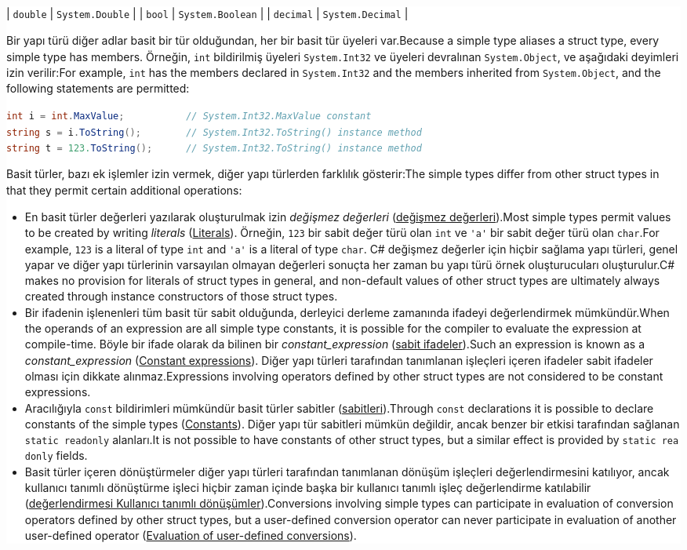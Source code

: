 | `double`          | `System.Double`  | 
| `bool`            | `System.Boolean` | 
| `decimal`         | `System.Decimal` | 

<span data-ttu-id="f0c6a-154">Bir yapı türü diğer adlar basit bir tür olduğundan, her bir basit tür üyeleri var.</span><span class="sxs-lookup"><span data-stu-id="f0c6a-154">Because a simple type aliases a struct type, every simple type has members.</span></span> <span data-ttu-id="f0c6a-155">Örneğin, `int` bildirilmiş üyeleri `System.Int32` ve üyeleri devralınan `System.Object`, ve aşağıdaki deyimleri izin verilir:</span><span class="sxs-lookup"><span data-stu-id="f0c6a-155">For example, `int` has the members declared in `System.Int32` and the members inherited from `System.Object`, and the following statements are permitted:</span></span>

```csharp
int i = int.MaxValue;           // System.Int32.MaxValue constant
string s = i.ToString();        // System.Int32.ToString() instance method
string t = 123.ToString();      // System.Int32.ToString() instance method
```

<span data-ttu-id="f0c6a-156">Basit türler, bazı ek işlemler izin vermek, diğer yapı türlerden farklılık gösterir:</span><span class="sxs-lookup"><span data-stu-id="f0c6a-156">The simple types differ from other struct types in that they permit certain additional operations:</span></span>

*  <span data-ttu-id="f0c6a-157">En basit türler değerleri yazılarak oluşturulmak izin *değişmez değerleri* ([değişmez değerleri](lexical-structure.md#literals)).</span><span class="sxs-lookup"><span data-stu-id="f0c6a-157">Most simple types permit values to be created by writing *literals* ([Literals](lexical-structure.md#literals)).</span></span> <span data-ttu-id="f0c6a-158">Örneğin, `123` bir sabit değer türü olan `int` ve `'a'` bir sabit değer türü olan `char`.</span><span class="sxs-lookup"><span data-stu-id="f0c6a-158">For example, `123` is a literal of type `int` and `'a'` is a literal of type `char`.</span></span> <span data-ttu-id="f0c6a-159">C# değişmez değerler için hiçbir sağlama yapı türleri, genel yapar ve diğer yapı türlerinin varsayılan olmayan değerleri sonuçta her zaman bu yapı türü örnek oluşturucuları oluşturulur.</span><span class="sxs-lookup"><span data-stu-id="f0c6a-159">C# makes no provision for literals of struct types in general, and non-default values of other struct types are ultimately always created through instance constructors of those struct types.</span></span>
*  <span data-ttu-id="f0c6a-160">Bir ifadenin işlenenleri tüm basit tür sabit olduğunda, derleyici derleme zamanında ifadeyi değerlendirmek mümkündür.</span><span class="sxs-lookup"><span data-stu-id="f0c6a-160">When the operands of an expression are all simple type constants, it is possible for the compiler to evaluate the expression at compile-time.</span></span> <span data-ttu-id="f0c6a-161">Böyle bir ifade olarak da bilinen bir *constant_expression* ([sabit ifadeler](expressions.md#constant-expressions)).</span><span class="sxs-lookup"><span data-stu-id="f0c6a-161">Such an expression is known as a *constant_expression* ([Constant expressions](expressions.md#constant-expressions)).</span></span> <span data-ttu-id="f0c6a-162">Diğer yapı türleri tarafından tanımlanan işleçleri içeren ifadeler sabit ifadeler olması için dikkate alınmaz.</span><span class="sxs-lookup"><span data-stu-id="f0c6a-162">Expressions involving operators defined by other struct types are not considered to be constant expressions.</span></span>
*  <span data-ttu-id="f0c6a-163">Aracılığıyla `const` bildirimleri mümkündür basit türler sabitler ([sabitleri](classes.md#constants)).</span><span class="sxs-lookup"><span data-stu-id="f0c6a-163">Through `const` declarations it is possible to declare constants of the simple types ([Constants](classes.md#constants)).</span></span> <span data-ttu-id="f0c6a-164">Diğer yapı tür sabitleri mümkün değildir, ancak benzer bir etkisi tarafından sağlanan `static readonly` alanları.</span><span class="sxs-lookup"><span data-stu-id="f0c6a-164">It is not possible to have constants of other struct types, but a similar effect is provided by `static readonly` fields.</span></span>
*  <span data-ttu-id="f0c6a-165">Basit türler içeren dönüştürmeler diğer yapı türleri tarafından tanımlanan dönüşüm işleçleri değerlendirmesini katılıyor, ancak kullanıcı tanımlı dönüştürme işleci hiçbir zaman içinde başka bir kullanıcı tanımlı işleç değerlendirme katılabilir ([değerlendirmesi Kullanıcı tanımlı dönüşümler](conversions.md#evaluation-of-user-defined-conversions)).</span><span class="sxs-lookup"><span data-stu-id="f0c6a-165">Conversions involving simple types can participate in evaluation of conversion operators defined by other struct types, but a user-defined conversion operator can never participate in evaluation of another user-defined operator ([Evaluation of user-defined conversions](conversions.md#evaluation-of-user-defined-conversions)).</span></span>
